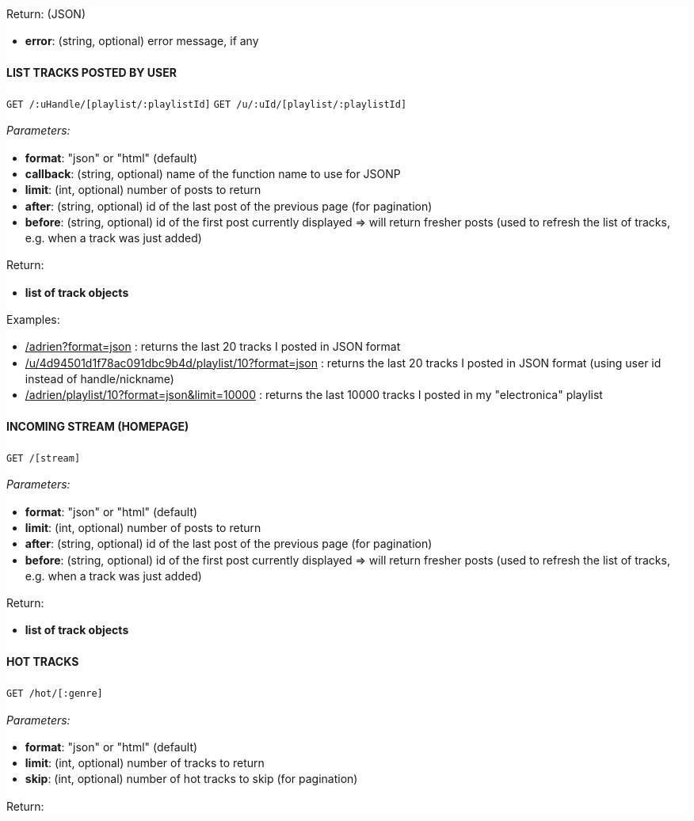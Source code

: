 Return: (JSON)

*   **error**: (string, optional) error message, if any

#### LIST TRACKS POSTED BY USER

`GET /:uHandle/[playlist/:playlistId]` 
`GET /u/:uId/[playlist/:playlistId]` 

_Parameters:_

*   **format**: "json" or "html" (default)
*   **callback**: (string, optional) name of the function name to use for JSONP
*   **limit**: (int, optional) number of posts to return
*   **after**: (string, optional) id of the last post of the previous page (for pagination)
*   **before**: (string, optional) id of the first post currently displayed => will return fresher posts (used to refresh the list of tracks, e.g. when a track was just added)

Return:

*   **list of track objects**

Examples:

*   [/adrien?format=json](http://openwhyd.org/adrien?format=json) : returns the last 20 tracks I posted in JSON format
*   [/u/4d94501d1f78ac091dbc9b4d/playlist/10?format=json](http://openwhyd.org/u/4d94501d1f78ac091dbc9b4d/playlist/10?format=json) : returns the last 20 tracks I posted in JSON format (using user id instead of handle/nickname)
*   [/adrien/playlist/10?format=json&limit=10000](http://openwhyd.org/adrien/playlist/10?format=json&limit=10000) : returns the last 10000 tracks I posted in my "electronica" playlist

#### INCOMING STREAM (HOMEPAGE)

`GET /[stream]`

_Parameters:_

*   **format**: "json" or "html" (default)
*   **limit**: (int, optional) number of posts to return
*   **after**: (string, optional) id of the last post of the previous page (for pagination)
*   **before**: (string, optional) id of the first post currently displayed => will return fresher posts (used to refresh the list of tracks, e.g. when a track was just added)

Return:

*   **list of track objects**

#### HOT TRACKS

`GET /hot/[:genre]`

_Parameters:_

*   **format**: "json" or "html" (default)
*   **limit**: (int, optional) number of tracks to return
*   **skip**: (int, optional) number of hot tracks to skip (for pagination)

Return:
